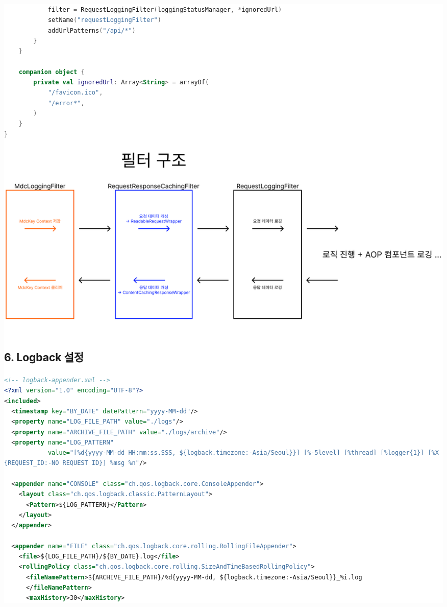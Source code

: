 ```kotlin
            filter = RequestLoggingFilter(loggingStatusManager, *ignoredUrl)
            setName("requestLoggingFilter")
            addUrlPatterns("/api/*")
        }
    }

    companion object {
        private val ignoredUrl: Array<String> = arrayOf(
            "/favicon.ico",
            "/error*",
        )
    }
}
```

<div style="text-align: left">
  <img src="/assets/img/posts/2023-10-25-Request%20&%20Response%20데이터%20로그%20남기기/img18.png" alt="img"/>
</div>

<br>

## 6. Logback 설정

```xml
<!-- logback-appender.xml -->
<?xml version="1.0" encoding="UTF-8"?>
<included>
  <timestamp key="BY_DATE" datePattern="yyyy-MM-dd"/>
  <property name="LOG_FILE_PATH" value="./logs"/>
  <property name="ARCHIVE_FILE_PATH" value="./logs/archive"/>
  <property name="LOG_PATTERN"
            value="[%d{yyyy-MM-dd HH:mm:ss.SSS, ${logback.timezone:-Asia/Seoul}}] [%-5level] [%thread] [%logger{1}] [%X{REQUEST_ID:-NO REQUEST ID}] %msg %n"/>

  <appender name="CONSOLE" class="ch.qos.logback.core.ConsoleAppender">
    <layout class="ch.qos.logback.classic.PatternLayout">
      <Pattern>${LOG_PATTERN}</Pattern>
    </layout>
  </appender>

  <appender name="FILE" class="ch.qos.logback.core.rolling.RollingFileAppender">
    <file>${LOG_FILE_PATH}/${BY_DATE}.log</file>
    <rollingPolicy class="ch.qos.logback.core.rolling.SizeAndTimeBasedRollingPolicy">
      <fileNamePattern>${ARCHIVE_FILE_PATH}/%d{yyyy-MM-dd, ${logback.timezone:-Asia/Seoul}}_%i.log
      </fileNamePattern>
      <maxHistory>30</maxHistory>
```